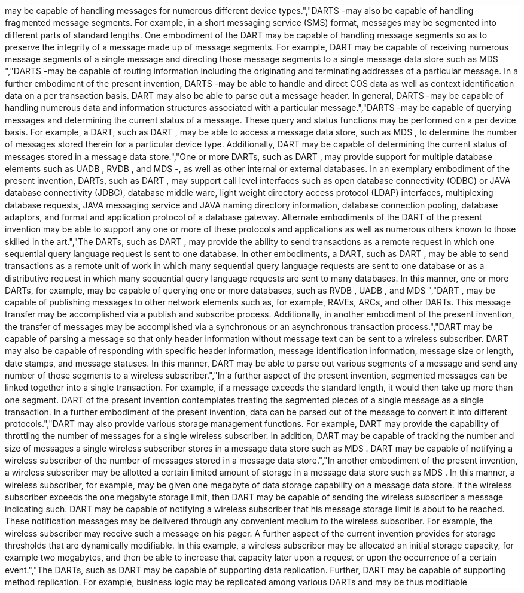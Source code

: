 may be capable of handling messages for numerous different device types.","DARTS -may also be capable of handling fragmented message segments. For example, in a short messaging service (SMS) format, messages may be segmented into different parts of standard lengths. One embodiment of the DART may be capable of handling message segments so as to preserve the integrity of a message made up of message segments. For example, DART may be capable of receiving numerous message segments of a single message and directing those message segments to a single message data store such as MDS ","DARTS -may be capable of routing information including the originating and terminating addresses of a particular message. In a further embodiment of the present invention, DARTS -may be able to handle and direct COS data as well as context identification data on a per transaction basis. DART may also be able to parse out a message header. In general, DARTS -may be capable of handling numerous data and information structures associated with a particular message.","DARTS -may be capable of querying messages and determining the current status of a message. These query and status functions may be performed on a per device basis. For example, a DART, such as DART , may be able to access a message data store, such as MDS , to determine the number of messages stored therein for a particular device type. Additionally, DART may be capable of determining the current status of messages stored in a message data store.","One or more DARTs, such as DART , may provide support for multiple database elements such as UADB , RVDB , and MDS -, as well as other internal or external databases. In an exemplary embodiment of the present invention, DARTs, such as DART , may support call level interfaces such as open database connectivity (ODBC) or JAVA database connectivity (JDBC), database middle ware, light weight directory access protocol (LDAP) interfaces, multiplexing database requests, JAVA messaging service and JAVA naming directory information, database connection pooling, database adaptors, and format and application protocol of a database gateway. Alternate embodiments of the DART of the present invention may be able to support any one or more of these protocols and applications as well as numerous others known to those skilled in the art.","The DARTs, such as DART , may provide the ability to send transactions as a remote request in which one sequential query language request is sent to one database. In other embodiments, a DART, such as DART , may be able to send transactions as a remote unit of work in which many sequential query language requests are sent to one database or as a distributive request in which many sequential query language requests are sent to many databases. In this manner, one or more DARTs, for example, may be capable of querying one or more databases, such as RVDB , UADB , and MDS ","DART , may be capable of publishing messages to other network elements such as, for example, RAVEs, ARCs, and other DARTs. This message transfer may be accomplished via a publish and subscribe process. Additionally, in another embodiment of the present invention, the transfer of messages may be accomplished via a synchronous or an asynchronous transaction process.","DART may be capable of parsing a message so that only header information without message text can be sent to a wireless subscriber. DART may also be capable of responding with specific header information, message identification information, message size or length, date stamps, and message statuses. In this manner, DART may be able to parse out various segments of a message and send any number of those segments to a wireless subscriber.","In a further aspect of the present invention, segmented messages can be linked together into a single transaction. For example, if a message exceeds the standard length, it would then take up more than one segment. DART of the present invention contemplates treating the segmented pieces of a single message as a single transaction. In a further embodiment of the present invention, data can be parsed out of the message to convert it into different protocols.","DART may also provide various storage management functions. For example, DART may provide the capability of throttling the number of messages for a single wireless subscriber. In addition, DART may be capable of tracking the number and size of messages a single wireless subscriber stores in a message data store such as MDS . DART may be capable of notifying a wireless subscriber of the number of messages stored in a message data store.","In another embodiment of the present invention, a wireless subscriber may be allotted a certain limited amount of storage in a message data store such as MDS . In this manner, a wireless subscriber, for example, may be given one megabyte of data storage capability on a message data store. If the wireless subscriber exceeds the one megabyte storage limit, then DART may be capable of sending the wireless subscriber a message indicating such. DART may be capable of notifying a wireless subscriber that his message storage limit is about to be reached. These notification messages may be delivered through any convenient medium to the wireless subscriber. For example, the wireless subscriber may receive such a message on his pager. A further aspect of the current invention provides for storage thresholds that are dynamically modifiable. In this example, a wireless subscriber may be allocated an initial storage capacity, for example two megabytes, and then be able to increase that capacity later upon a request or upon the occurrence of a certain event.","The DARTs, such as DART may be capable of supporting data replication. Further, DART may be capable of supporting method replication. For example, business logic may be replicated among various DARTs and may be thus modifiable